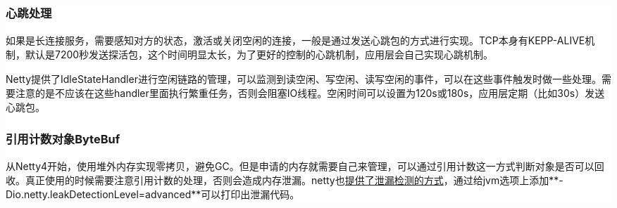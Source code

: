 

### 心跳处理
如果是长连接服务，需要感知对方的状态，激活或关闭空闲的连接，一般是通过发送心跳包的方式进行实现。TCP本身有KEPP-ALIVE机制，默认是7200秒发送探活包，这个时间明显太长，为了更好的控制的心跳机制，应用层会自己实现心跳机制。

Netty提供了IdleStateHandler进行空闲链路的管理，可以监测到读空闲、写空闲、读写空闲的事件，可以在这些事件触发时做一些处理。需要注意的是不应该在这些handler里面执行繁重任务，否则会阻塞IO线程。空闲时间可以设置为120s或180s，应用层定期（比如30s）发送心跳包。

### 引用计数对象ByteBuf
从Netty4开始，使用堆外内存实现零拷贝，避免GC。但是申请的内存就需要自己来管理，可以通过引用计数这一方式判断对象是否可以回收。真正使用的时候需要注意引用计数的处理，否则会造成内存泄漏。netty也[提供了泄漏检测的方式](http://netty.io/wiki/reference-counted-objects.html#wiki-h2-10)，通过给jvm选项上添加**-Dio.netty.leakDetectionLevel=advanced**可以打印出泄漏代码。



